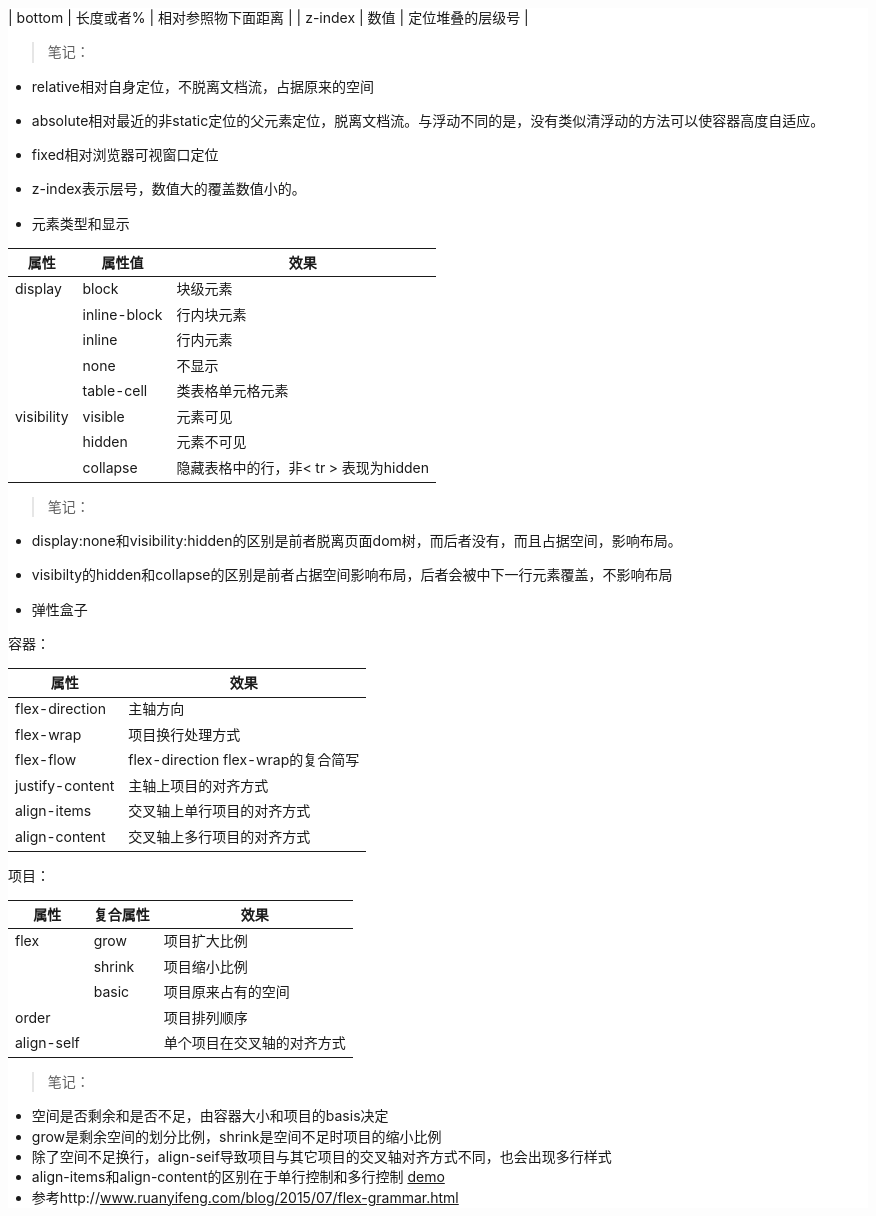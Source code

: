 | bottom | 长度或者% | 相对参照物下面距离 |
| z-index | 数值 | 定位堆叠的层级号 |
> 笔记：
* relative相对自身定位，不脱离文档流，占据原来的空间
* absolute相对最近的非static定位的父元素定位，脱离文档流。与浮动不同的是，没有类似清浮动的方法可以使容器高度自适应。
* fixed相对浏览器可视窗口定位
* z-index表示层号，数值大的覆盖数值小的。

* 元素类型和显示

| 属性 | 属性值 | 效果 |
| ---- | ---- | ---- |
| display | block | 块级元素 |
| | inline-block | 行内块元素 |
| | inline | 行内元素 |
| | none | 不显示 |
| | table-cell | 类表格单元格元素 |
| visibility | visible | 元素可见 |
| | hidden | 元素不可见 |
| | collapse | 隐藏表格中的行，非&lt; tr &gt; 表现为hidden|
> 笔记：
* display:none和visibility:hidden的区别是前者脱离页面dom树，而后者没有，而且占据空间，影响布局。
* visibilty的hidden和collapse的区别是前者占据空间影响布局，后者会被中下一行元素覆盖，不影响布局

* 弹性盒子

容器：

| 属性 | 效果 |
| ---- | ---- |
| flex-direction | 主轴方向 |
| flex-wrap | 项目换行处理方式 |
| flex-flow | flex-direction flex-wrap的复合简写|
| justify-content | 主轴上项目的对齐方式 |
| align-items | 交叉轴上单行项目的对齐方式 |
| align-content | 交叉轴上多行项目的对齐方式

项目：

| 属性 | 复合属性 | 效果 |
| ---- | ---- | ---- |
| flex | grow | 项目扩大比例 |
| | shrink | 项目缩小比例 |
| | basic | 项目原来占有的空间 |
| order | | 项目排列顺序 |
| align-self | | 单个项目在交叉轴的对齐方式 | 
> 笔记：
* 空间是否剩余和是否不足，由容器大小和项目的basis决定
* grow是剩余空间的划分比例，shrink是空间不足时项目的缩小比例
* 除了空间不足换行，align-seif导致项目与其它项目的交叉轴对齐方式不同，也会出现多行样式
* align-items和align-content的区别在于单行控制和多行控制 [demo](https://codepen.io/maoyonglong/pen/KrgXRv)
* 参考http://www.ruanyifeng.com/blog/2015/07/flex-grammar.html

